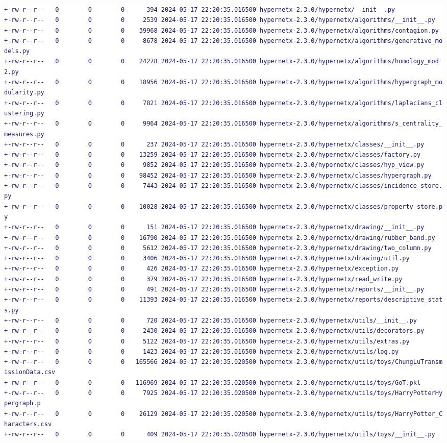 ```diff
+-rw-r--r--   0        0        0      394 2024-05-17 22:20:35.016500 hypernetx-2.3.0/hypernetx/__init__.py
+-rw-r--r--   0        0        0     2539 2024-05-17 22:20:35.016500 hypernetx-2.3.0/hypernetx/algorithms/__init__.py
+-rw-r--r--   0        0        0    39968 2024-05-17 22:20:35.016500 hypernetx-2.3.0/hypernetx/algorithms/contagion.py
+-rw-r--r--   0        0        0     8678 2024-05-17 22:20:35.016500 hypernetx-2.3.0/hypernetx/algorithms/generative_models.py
+-rw-r--r--   0        0        0    24278 2024-05-17 22:20:35.016500 hypernetx-2.3.0/hypernetx/algorithms/homology_mod2.py
+-rw-r--r--   0        0        0    18956 2024-05-17 22:20:35.016500 hypernetx-2.3.0/hypernetx/algorithms/hypergraph_modularity.py
+-rw-r--r--   0        0        0     7821 2024-05-17 22:20:35.016500 hypernetx-2.3.0/hypernetx/algorithms/laplacians_clustering.py
+-rw-r--r--   0        0        0     9964 2024-05-17 22:20:35.016500 hypernetx-2.3.0/hypernetx/algorithms/s_centrality_measures.py
+-rw-r--r--   0        0        0      237 2024-05-17 22:20:35.016500 hypernetx-2.3.0/hypernetx/classes/__init__.py
+-rw-r--r--   0        0        0    13259 2024-05-17 22:20:35.016500 hypernetx-2.3.0/hypernetx/classes/factory.py
+-rw-r--r--   0        0        0     9852 2024-05-17 22:20:35.016500 hypernetx-2.3.0/hypernetx/classes/hyp_view.py
+-rw-r--r--   0        0        0    98452 2024-05-17 22:20:35.016500 hypernetx-2.3.0/hypernetx/classes/hypergraph.py
+-rw-r--r--   0        0        0     7443 2024-05-17 22:20:35.016500 hypernetx-2.3.0/hypernetx/classes/incidence_store.py
+-rw-r--r--   0        0        0    10028 2024-05-17 22:20:35.016500 hypernetx-2.3.0/hypernetx/classes/property_store.py
+-rw-r--r--   0        0        0      151 2024-05-17 22:20:35.016500 hypernetx-2.3.0/hypernetx/drawing/__init__.py
+-rw-r--r--   0        0        0    16790 2024-05-17 22:20:35.016500 hypernetx-2.3.0/hypernetx/drawing/rubber_band.py
+-rw-r--r--   0        0        0     5612 2024-05-17 22:20:35.016500 hypernetx-2.3.0/hypernetx/drawing/two_column.py
+-rw-r--r--   0        0        0     3406 2024-05-17 22:20:35.016500 hypernetx-2.3.0/hypernetx/drawing/util.py
+-rw-r--r--   0        0        0      426 2024-05-17 22:20:35.016500 hypernetx-2.3.0/hypernetx/exception.py
+-rw-r--r--   0        0        0      379 2024-05-17 22:20:35.016500 hypernetx-2.3.0/hypernetx/read_write.py
+-rw-r--r--   0        0        0      491 2024-05-17 22:20:35.016500 hypernetx-2.3.0/hypernetx/reports/__init__.py
+-rw-r--r--   0        0        0    11393 2024-05-17 22:20:35.016500 hypernetx-2.3.0/hypernetx/reports/descriptive_stats.py
+-rw-r--r--   0        0        0      720 2024-05-17 22:20:35.016500 hypernetx-2.3.0/hypernetx/utils/__init__.py
+-rw-r--r--   0        0        0     2430 2024-05-17 22:20:35.016500 hypernetx-2.3.0/hypernetx/utils/decorators.py
+-rw-r--r--   0        0        0     5122 2024-05-17 22:20:35.016500 hypernetx-2.3.0/hypernetx/utils/extras.py
+-rw-r--r--   0        0        0     1423 2024-05-17 22:20:35.016500 hypernetx-2.3.0/hypernetx/utils/log.py
+-rw-r--r--   0        0        0   165566 2024-05-17 22:20:35.020500 hypernetx-2.3.0/hypernetx/utils/toys/ChungLuTransmissionData.csv
+-rw-r--r--   0        0        0   116969 2024-05-17 22:20:35.020500 hypernetx-2.3.0/hypernetx/utils/toys/GoT.pkl
+-rw-r--r--   0        0        0     7925 2024-05-17 22:20:35.020500 hypernetx-2.3.0/hypernetx/utils/toys/HarryPotterHypergraph.p
+-rw-r--r--   0        0        0    26129 2024-05-17 22:20:35.020500 hypernetx-2.3.0/hypernetx/utils/toys/HarryPotter_Characters.csv
+-rw-r--r--   0        0        0      409 2024-05-17 22:20:35.020500 hypernetx-2.3.0/hypernetx/utils/toys/__init__.py
```